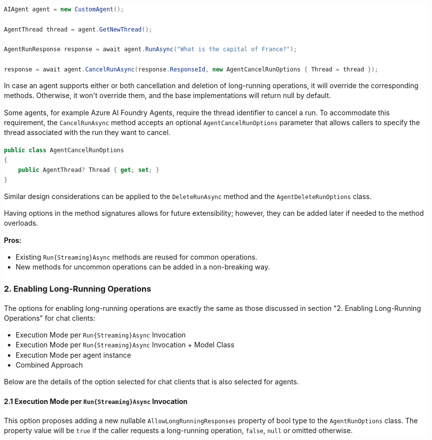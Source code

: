 ```csharp
AIAgent agent = new CustomAgent();

AgentThread thread = agent.GetNewThread();

AgentRunResponse response = await agent.RunAsync("What is the capital of France?");

response = await agent.CancelRunAsync(response.ResponseId, new AgentCancelRunOptions { Thread = thread });
```

In case an agent supports either or both cancellation and deletion of long-running operations, it will override the corresponding methods.
Otherwise, it won't override them, and the base implementations will return null by default.

Some agents, for example Azure AI Foundry Agents, require the thread identifier to cancel a run. To accommodate this requirement, the `CancelRunAsync` method
accepts an optional `AgentCancelRunOptions` parameter that allows callers to specify the thread associated with the run they want to cancel.

```csharp
public class AgentCancelRunOptions
{
    public AgentThread? Thread { get; set; }
}
```

Similar design considerations can be applied to the `DeleteRunAsync` method and the `AgentDeleteRunOptions` class.

Having options in the method signatures allows for future extensibility; however, they can be added later if needed to the method overloads.

**Pros:**
- Existing `Run{Streaming}Async` methods are reused for common operations.
- New methods for uncommon operations can be added in a non-breaking way.

### 2. Enabling Long-Running Operations

The options for enabling long-running operations are exactly the same as those discussed in section "2. Enabling Long-Running Operations" for chat clients:
- Execution Mode per `Run{Streaming}Async` Invocation
- Execution Mode per `Run{Streaming}Async` Invocation + Model Class
- Execution Mode per agent instance
- Combined Approach

Below are the details of the option selected for chat clients that is also selected for agents.

#### 2.1 Execution Mode per `Run{Streaming}Async` Invocation

This option proposes adding a new nullable `AllowLongRunningResponses` property of bool type to the `AgentRunOptions` class.
The property value will be `true` if the caller requests a long-running operation, `false`, `null` or omitted otherwise.
  